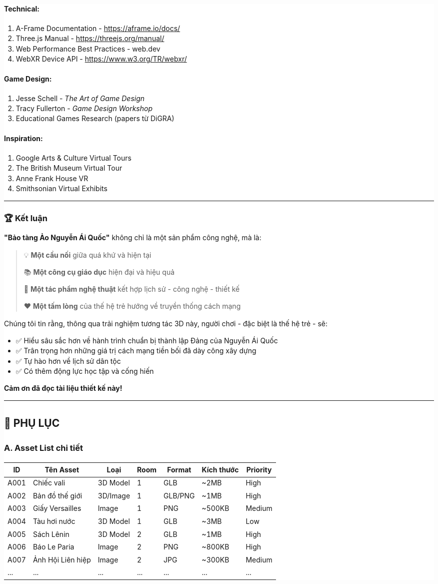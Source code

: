 #### **Technical:**
1. A-Frame Documentation - https://aframe.io/docs/
2. Three.js Manual - https://threejs.org/manual/
3. Web Performance Best Practices - web.dev
4. WebXR Device API - https://www.w3.org/TR/webxr/

#### **Game Design:**
1. Jesse Schell - *The Art of Game Design*
2. Tracy Fullerton - *Game Design Workshop*
3. Educational Games Research (papers từ DiGRA)

#### **Inspiration:**
1. Google Arts & Culture Virtual Tours
2. The British Museum Virtual Tour
3. Anne Frank House VR
4. Smithsonian Virtual Exhibits

---

### 🏆 Kết luận

**"Bảo tàng Ảo Nguyễn Ái Quốc"** không chỉ là một sản phẩm công nghệ, mà là:

> 💡 **Một cầu nối** giữa quá khứ và hiện tại
> 
> 📚 **Một công cụ giáo dục** hiện đại và hiệu quả
> 
> 🎨 **Một tác phẩm nghệ thuật** kết hợp lịch sử - công nghệ - thiết kế
> 
> ❤️ **Một tấm lòng** của thế hệ trẻ hướng về truyền thống cách mạng

Chúng tôi tin rằng, thông qua trải nghiệm tương tác 3D này, người chơi - đặc biệt là thế hệ trẻ - sẽ:
- ✅ Hiểu sâu sắc hơn về hành trình chuẩn bị thành lập Đảng của Nguyễn Ái Quốc
- ✅ Trân trọng hơn những giá trị cách mạng tiền bối đã dày công xây dựng
- ✅ Tự hào hơn về lịch sử dân tộc
- ✅ Có thêm động lực học tập và cống hiến

**Cảm ơn đã đọc tài liệu thiết kế này!**

---

## 📎 PHỤ LỤC

### A. Asset List chi tiết

| ID | Tên Asset | Loại | Room | Format | Kích thước | Priority |
|----|-----------|------|------|--------|------------|----------|
| A001 | Chiếc vali | 3D Model | 1 | GLB | ~2MB | High |
| A002 | Bản đồ thế giới | 3D/Image | 1 | GLB/PNG | ~1MB | High |
| A003 | Giấy Versailles | Image | 1 | PNG | ~500KB | Medium |
| A004 | Tàu hơi nước | 3D Model | 1 | GLB | ~3MB | Low |
| A005 | Sách Lênin | 3D Model | 2 | GLB | ~1MB | High |
| A006 | Báo Le Paria | Image | 2 | PNG | ~800KB | High |
| A007 | Ảnh Hội Liên hiệp | Image | 2 | JPG | ~300KB | Medium |
| ... | ... | ... | ... | ... | ... | ... |
